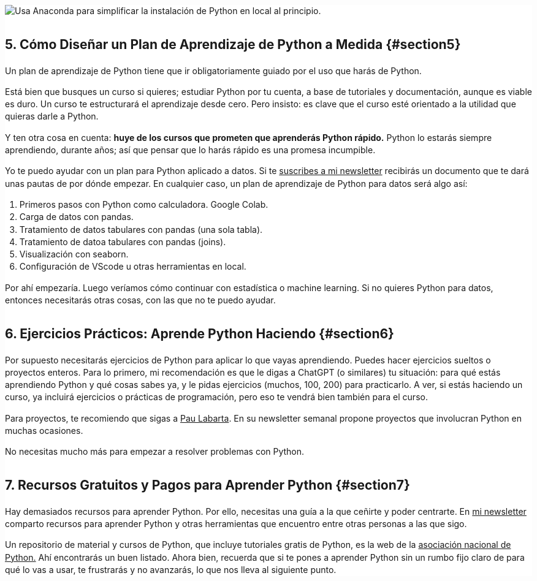 ![Usa Anaconda para simplificar la instalación de Python en local al principio.](../../img/anaconda-logo.png)

## 5. Cómo Diseñar un Plan de Aprendizaje de Python a Medida {#section5}
Un plan de aprendizaje de Python tiene que ir obligatoriamente guiado por el uso que harás de Python. 

Está bien que busques un curso si quieres; estudiar Python por tu cuenta, a base de tutoriales y documentación, aunque es viable es duro. Un curso te estructurará el aprendizaje desde cero. Pero insisto: es clave que el curso esté orientado a la utilidad que quieras darle a Python. 

Y ten otra cosa en cuenta: **huye de los cursos que prometen que aprenderás Python rápido.** Python lo estarás siempre aprendiendo, durante años; así que pensar que lo harás rápido es una promesa incumpible.

Yo te puedo ayudar con un plan para Python aplicado a datos. Si te [suscribes a mi newsletter](https://leonardohansa.com) recibirás un documento que te dará unas pautas de por dónde empezar. En cualquier caso, un plan de aprendizaje de Python para datos será algo así:

1. Primeros pasos con Python como calculadora. Google Colab.
2. Carga de datos con pandas. 
3. Tratamiento de datos tabulares con pandas (una sola tabla). 
4. Tratamiento de datoa tabulares con pandas (joins).
5. Visualización con seaborn.
6. Configuración de VScode u otras herramientas en local.

Por ahí empezaría. Luego veríamos cómo continuar con estadística o machine learning. Si no quieres Python para datos, entonces necesitarás otras cosas, con las que no te puedo ayudar.

## 6. Ejercicios Prácticos: Aprende Python Haciendo {#section6}

Por supuesto necesitarás ejercicios de Python para aplicar lo que vayas aprendiendo. Puedes hacer ejercicios sueltos o proyectos enteros. Para lo primero, mi recomendación es que le digas a ChatGPT (o similares) tu situación: para qué estás aprendiendo Python y qué cosas sabes ya, y le pidas ejercicios (muchos, 100, 200) para practicarlo. A ver, si estás haciendo un curso, ya incluirá ejercicios o prácticas de programación, pero eso te vendrá bien también para el curso.

Para proyectos, te recomiendo que sigas a [Pau Labarta](https://paulabartabajo.substack.com/). En su newsletter semanal propone proyectos que involucran Python en muchas ocasiones.

No necesitas mucho más para empezar a resolver problemas con Python.

## 7. Recursos Gratuitos y Pagos para Aprender Python {#section7}
Hay demasiados recursos para aprender Python. Por ello, necesitas una guía a la que ceñirte y poder centrarte. En [mi newsletter](https://leonardohansa.com) comparto recursos para aprender Python y otras herramientas que encuentro entre otras personas a las que sigo. 

Un repositorio de material y cursos de Python, que incluye tutoriales gratis de Python, es la web de la [asociación nacional de Python.](https://es.python.org/aprende-python/) Ahí encontrarás un buen listado. Ahora bien, recuerda que si te pones a aprender Python sin un rumbo fijo claro de para qué lo vas a usar, te frustrarás y no avanzarás, lo que nos lleva al siguiente punto.
